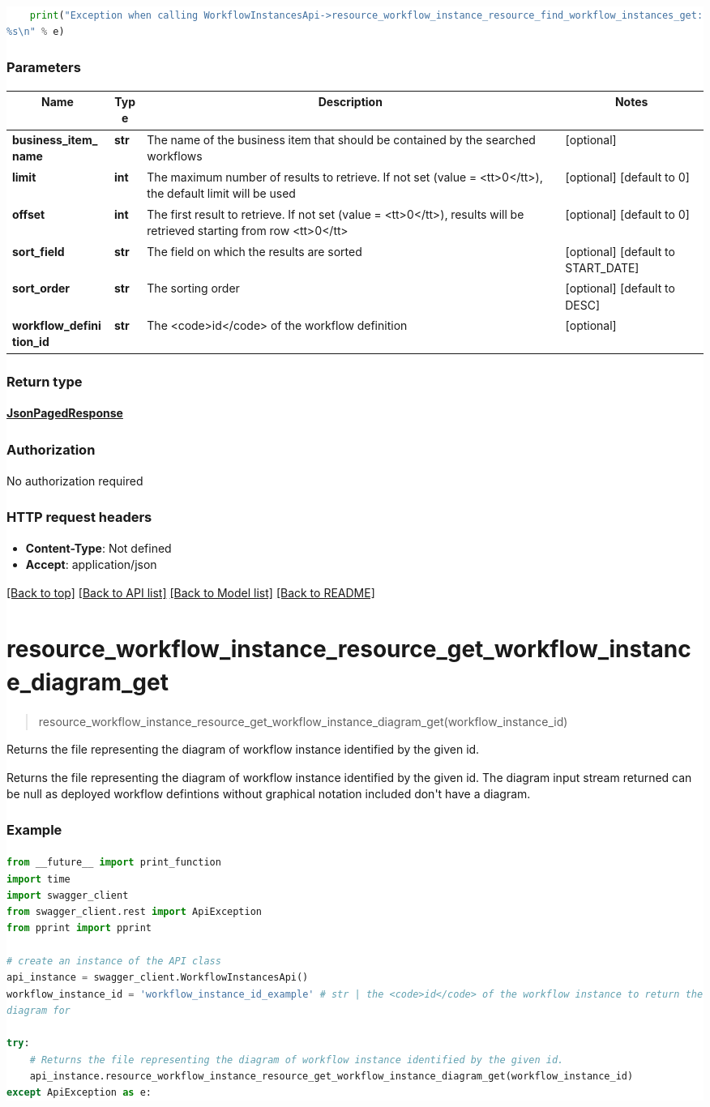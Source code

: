 ```python
    print("Exception when calling WorkflowInstancesApi->resource_workflow_instance_resource_find_workflow_instances_get: %s\n" % e)
```

### Parameters

Name | Type | Description  | Notes
------------- | ------------- | ------------- | -------------
 **business_item_name** | **str**| The name of the business item that should be contained by the searched workflows | [optional] 
 **limit** | **int**| The maximum number of results to retrieve. If not set (value &#x3D; &lt;tt&gt;0&lt;/tt&gt;), the default limit will be used | [optional] [default to 0]
 **offset** | **int**| The first result to retrieve. If not set (value &#x3D; &lt;tt&gt;0&lt;/tt&gt;), results will be retrieved starting from row &lt;tt&gt;0&lt;/tt&gt; | [optional] [default to 0]
 **sort_field** | **str**| The field on which the results are sorted | [optional] [default to START_DATE]
 **sort_order** | **str**| The sorting order | [optional] [default to DESC]
 **workflow_definition_id** | **str**| The &lt;code&gt;id&lt;/code&gt; of the workflow definition | [optional] 

### Return type

[**JsonPagedResponse**](JsonPagedResponse.md)

### Authorization

No authorization required

### HTTP request headers

 - **Content-Type**: Not defined
 - **Accept**: application/json

[[Back to top]](#) [[Back to API list]](../README.md#documentation-for-api-endpoints) [[Back to Model list]](../README.md#documentation-for-models) [[Back to README]](../README.md)

# **resource_workflow_instance_resource_get_workflow_instance_diagram_get**
> resource_workflow_instance_resource_get_workflow_instance_diagram_get(workflow_instance_id)

Returns the file representing the diagram of workflow instance identified by the given id.

Returns the file representing the diagram of workflow instance identified by the given id. The diagram input stream returned can be null as deployed workflow defintions without graphical notation included don't have a diagram.

### Example
```python
from __future__ import print_function
import time
import swagger_client
from swagger_client.rest import ApiException
from pprint import pprint

# create an instance of the API class
api_instance = swagger_client.WorkflowInstancesApi()
workflow_instance_id = 'workflow_instance_id_example' # str | the <code>id</code> of the workflow instance to return the diagram for

try:
    # Returns the file representing the diagram of workflow instance identified by the given id.
    api_instance.resource_workflow_instance_resource_get_workflow_instance_diagram_get(workflow_instance_id)
except ApiException as e:
```